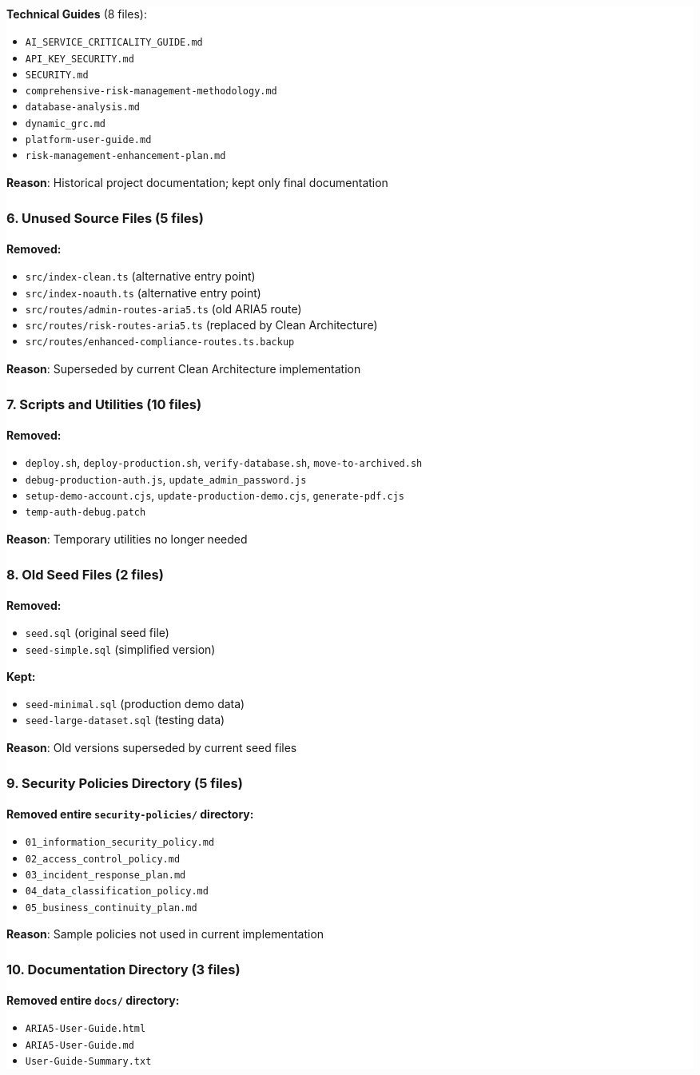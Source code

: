 **Technical Guides** (8 files):
- `AI_SERVICE_CRITICALITY_GUIDE.md`
- `API_KEY_SECURITY.md`
- `SECURITY.md`
- `comprehensive-risk-management-methodology.md`
- `database-analysis.md`
- `dynamic_grc.md`
- `platform-user-guide.md`
- `risk-management-enhancement-plan.md`

**Reason**: Historical project documentation; kept only final documentation

### 6. Unused Source Files (5 files)
**Removed:**
- `src/index-clean.ts` (alternative entry point)
- `src/index-noauth.ts` (alternative entry point)
- `src/routes/admin-routes-aria5.ts` (old ARIA5 route)
- `src/routes/risk-routes-aria5.ts` (replaced by Clean Architecture)
- `src/routes/enhanced-compliance-routes.ts.backup`

**Reason**: Superseded by current Clean Architecture implementation

### 7. Scripts and Utilities (10 files)
**Removed:**
- `deploy.sh`, `deploy-production.sh`, `verify-database.sh`, `move-to-archived.sh`
- `debug-production-auth.js`, `update_admin_password.js`
- `setup-demo-account.cjs`, `update-production-demo.cjs`, `generate-pdf.cjs`
- `temp-auth-debug.patch`

**Reason**: Temporary utilities no longer needed

### 8. Old Seed Files (2 files)
**Removed:**
- `seed.sql` (original seed file)
- `seed-simple.sql` (simplified version)

**Kept:**
- `seed-minimal.sql` (production demo data)
- `seed-large-dataset.sql` (testing data)

**Reason**: Old versions superseded by current seed files

### 9. Security Policies Directory (5 files)
**Removed entire `security-policies/` directory:**
- `01_information_security_policy.md`
- `02_access_control_policy.md`
- `03_incident_response_plan.md`
- `04_data_classification_policy.md`
- `05_business_continuity_plan.md`

**Reason**: Sample policies not used in current implementation

### 10. Documentation Directory (3 files)
**Removed entire `docs/` directory:**
- `ARIA5-User-Guide.html`
- `ARIA5-User-Guide.md`
- `User-Guide-Summary.txt`
